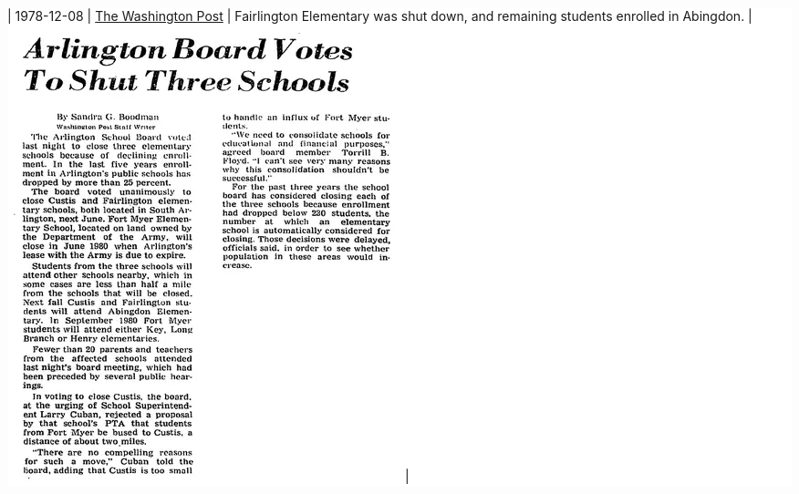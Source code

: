 | 1978-12-08 | [The Washington Post](https://www.washingtonpost.com/archive/local/1978/12/08/arlington-board-votes-to-shut-three-schools/2b460734-f0ad-415d-ad0b-94ac105107df/) | Fairlington Elementary was shut down, and remaining students enrolled in Abingdon. | [![](images/resized/1978-12-08.webp)](images/originals/1978-12-08.webp) |